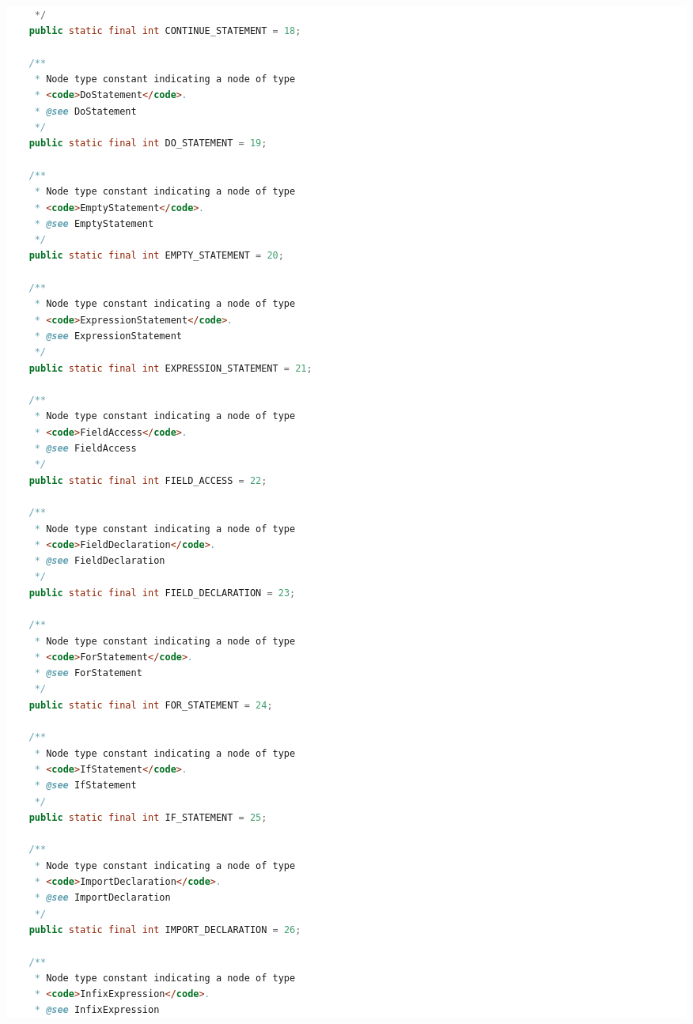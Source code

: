 ```java
	 */
	public static final int CONTINUE_STATEMENT = 18;

	/**
	 * Node type constant indicating a node of type 
	 * <code>DoStatement</code>.
	 * @see DoStatement
	 */
	public static final int DO_STATEMENT = 19;

	/**
	 * Node type constant indicating a node of type 
	 * <code>EmptyStatement</code>.
	 * @see EmptyStatement
	 */
	public static final int EMPTY_STATEMENT = 20;

	/**
	 * Node type constant indicating a node of type 
	 * <code>ExpressionStatement</code>.
	 * @see ExpressionStatement
	 */
	public static final int EXPRESSION_STATEMENT = 21;

	/**
	 * Node type constant indicating a node of type 
	 * <code>FieldAccess</code>.
	 * @see FieldAccess
	 */
	public static final int FIELD_ACCESS = 22;

	/**
	 * Node type constant indicating a node of type 
	 * <code>FieldDeclaration</code>.
	 * @see FieldDeclaration
	 */
	public static final int FIELD_DECLARATION = 23;

	/**
	 * Node type constant indicating a node of type 
	 * <code>ForStatement</code>.
	 * @see ForStatement
	 */
	public static final int FOR_STATEMENT = 24;

	/**
	 * Node type constant indicating a node of type 
	 * <code>IfStatement</code>.
	 * @see IfStatement
	 */
	public static final int IF_STATEMENT = 25;

	/**
	 * Node type constant indicating a node of type 
	 * <code>ImportDeclaration</code>.
	 * @see ImportDeclaration
	 */
	public static final int IMPORT_DECLARATION = 26;

	/**
	 * Node type constant indicating a node of type 
	 * <code>InfixExpression</code>.
	 * @see InfixExpression
```